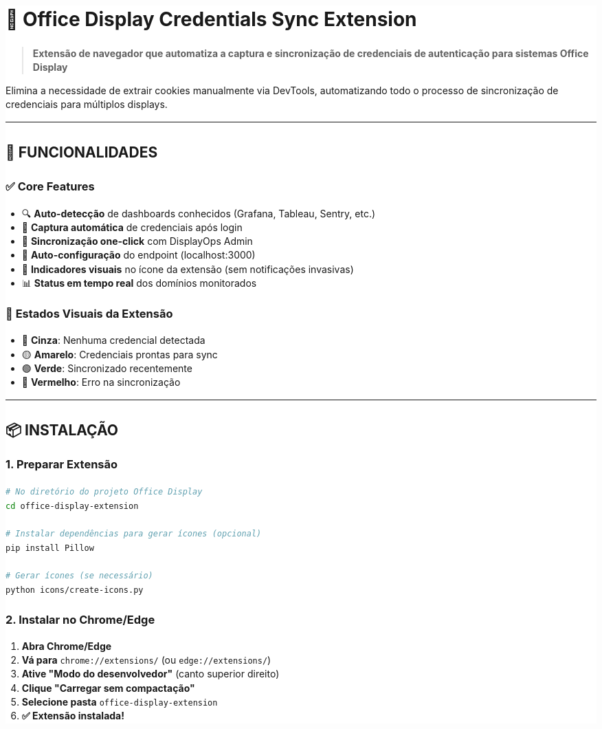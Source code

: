 # 🔐 Office Display Credentials Sync Extension

> **Extensão de navegador que automatiza a captura e sincronização de credenciais de autenticação para sistemas Office Display**

Elimina a necessidade de extrair cookies manualmente via DevTools, automatizando todo o processo de sincronização de credenciais para múltiplos displays.

---

## 🎯 **FUNCIONALIDADES**

### ✅ **Core Features**
- 🔍 **Auto-detecção** de dashboards conhecidos (Grafana, Tableau, Sentry, etc.)
- 🍪 **Captura automática** de credenciais após login
- 🚀 **Sincronização one-click** com DisplayOps Admin
- 🔧 **Auto-configuração** do endpoint (localhost:3000)
- 🔔 **Indicadores visuais** no ícone da extensão (sem notificações invasivas)
- 📊 **Status em tempo real** dos domínios monitorados

### 🎨 **Estados Visuais da Extensão**
- 🔴 **Cinza**: Nenhuma credencial detectada
- 🟡 **Amarelo**: Credenciais prontas para sync
- 🟢 **Verde**: Sincronizado recentemente  
- 🔴 **Vermelho**: Erro na sincronização

---

## 📦 **INSTALAÇÃO**

### **1. Preparar Extensão**
```bash
# No diretório do projeto Office Display
cd office-display-extension

# Instalar dependências para gerar ícones (opcional)
pip install Pillow

# Gerar ícones (se necessário)
python icons/create-icons.py
```

### **2. Instalar no Chrome/Edge**
1. **Abra Chrome/Edge**
2. **Vá para** `chrome://extensions/` (ou `edge://extensions/`)
3. **Ative "Modo do desenvolvedor"** (canto superior direito)
4. **Clique "Carregar sem compactação"**
5. **Selecione pasta** `office-display-extension`
6. **✅ Extensão instalada!**
